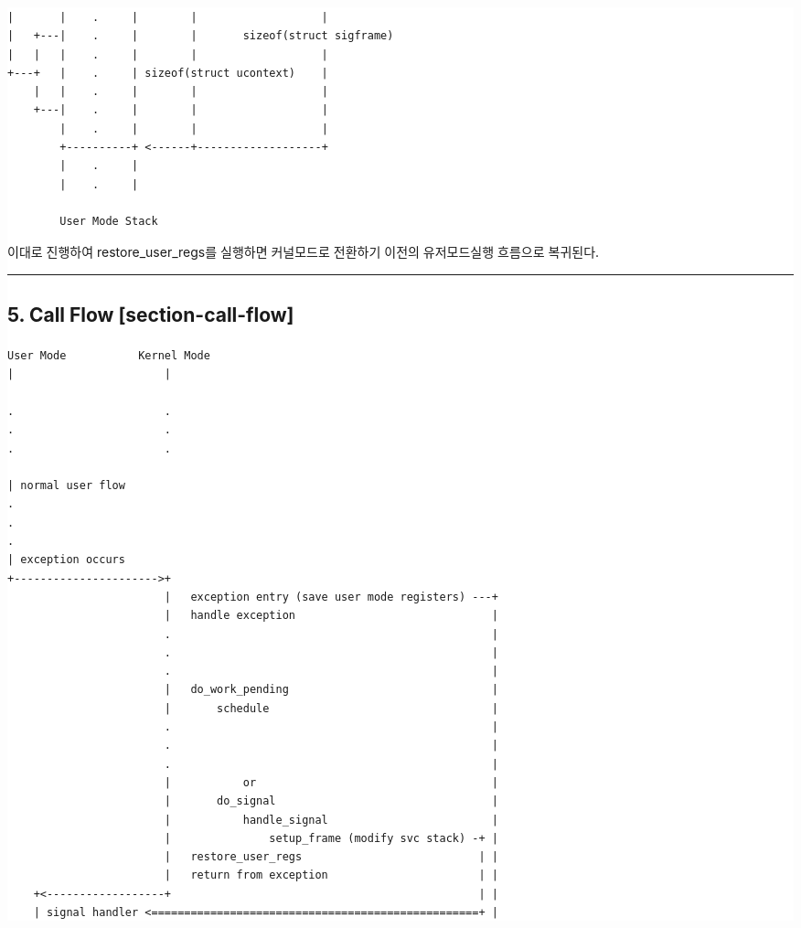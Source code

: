     |       |    .     |        |                   |
    |   +---|    .     |        |       sizeof(struct sigframe)
    |   |   |    .     |        |                   |
    +---+   |    .     | sizeof(struct ucontext)    |
        |   |    .     |        |                   |
        +---|    .     |        |                   |
            |    .     |        |                   |
            +----------+ <------+-------------------+
            |    .     |
            |    .     |

            User Mode Stack

이대로 진행하여 restore_user_regs를 실행하면 커널모드로 전환하기 이전의
유저모드실행 흐름으로 복귀된다.

---

## 5. Call Flow [section-call-flow]

    User Mode           Kernel Mode
    |                       |

    .                       .
    .                       .
    .                       .

    | normal user flow
    .
    .
    .
    | exception occurs
    +---------------------->+
                            |   exception entry (save user mode registers) ---+
                            |   handle exception                              |
                            .                                                 |
                            .                                                 |
                            .                                                 |
                            |   do_work_pending                               |
                            |       schedule                                  |
                            .                                                 |
                            .                                                 |
                            .                                                 |
                            |           or                                    |
                            |       do_signal                                 |
                            |           handle_signal                         |
                            |               setup_frame (modify svc stack) -+ |
                            |   restore_user_regs                           | |
                            |   return from exception                       | |
        +<------------------+                                               | |
        | signal handler <==================================================+ |